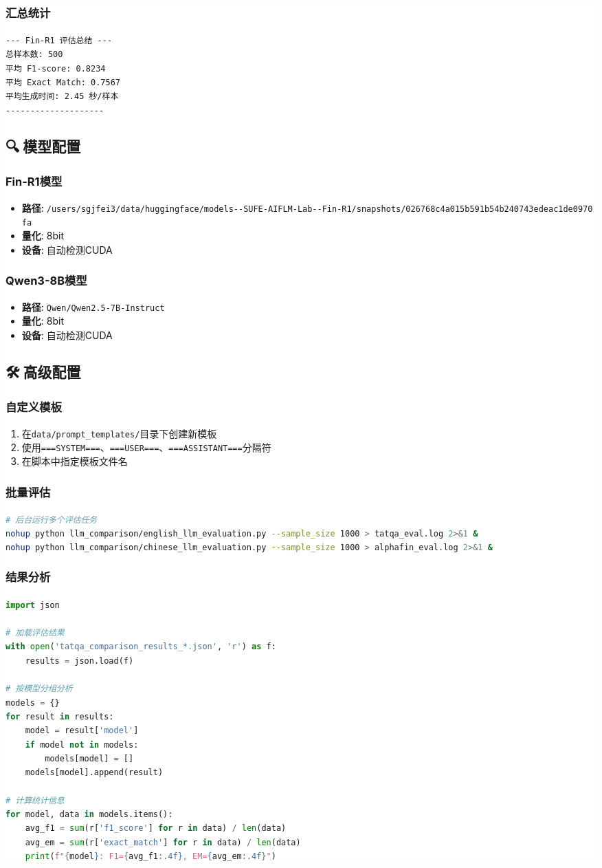 ### 汇总统计
```
--- Fin-R1 评估总结 ---
总样本数: 500
平均 F1-score: 0.8234
平均 Exact Match: 0.7567
平均生成时间: 2.45 秒/样本
--------------------
```

## 🔍 模型配置

### Fin-R1模型
- **路径**: `/users/sgjfei3/data/huggingface/models--SUFE-AIFLM-Lab--Fin-R1/snapshots/026768c4a015b591b54b240743edeac1de0970fa`
- **量化**: 8bit
- **设备**: 自动检测CUDA

### Qwen3-8B模型
- **路径**: `Qwen/Qwen2.5-7B-Instruct`
- **量化**: 8bit
- **设备**: 自动检测CUDA

## 🛠️ 高级配置

### 自定义模板
1. 在`data/prompt_templates/`目录下创建新模板
2. 使用`===SYSTEM===`、`===USER===`、`===ASSISTANT===`分隔符
3. 在脚本中指定模板文件名

### 批量评估
```bash
# 后台运行多个评估任务
nohup python llm_comparison/english_llm_evaluation.py --sample_size 1000 > tatqa_eval.log 2>&1 &
nohup python llm_comparison/chinese_llm_evaluation.py --sample_size 1000 > alphafin_eval.log 2>&1 &
```

### 结果分析
```python
import json

# 加载评估结果
with open('tatqa_comparison_results_*.json', 'r') as f:
    results = json.load(f)

# 按模型分组分析
models = {}
for result in results:
    model = result['model']
    if model not in models:
        models[model] = []
    models[model].append(result)

# 计算统计信息
for model, data in models.items():
    avg_f1 = sum(r['f1_score'] for r in data) / len(data)
    avg_em = sum(r['exact_match'] for r in data) / len(data)
    print(f"{model}: F1={avg_f1:.4f}, EM={avg_em:.4f}")
```
